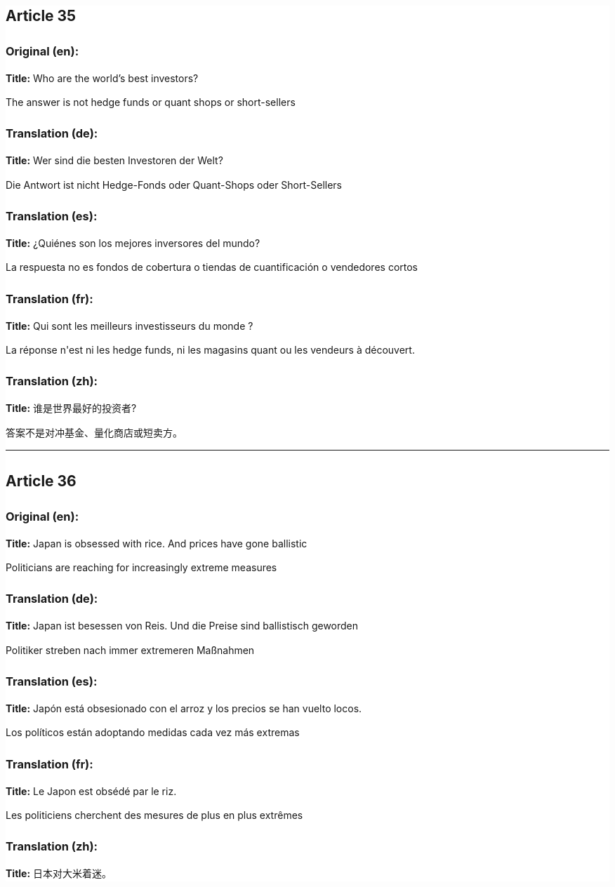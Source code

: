 
## Article 35
### Original (en):
**Title:** Who are the world’s best investors?

The answer is not hedge funds or quant shops or short-sellers

### Translation (de):
**Title:** Wer sind die besten Investoren der Welt?

Die Antwort ist nicht Hedge-Fonds oder Quant-Shops oder Short-Sellers

### Translation (es):
**Title:** ¿Quiénes son los mejores inversores del mundo?

La respuesta no es fondos de cobertura o tiendas de cuantificación o vendedores cortos

### Translation (fr):
**Title:** Qui sont les meilleurs investisseurs du monde ?

La réponse n'est ni les hedge funds, ni les magasins quant ou les vendeurs à découvert.

### Translation (zh):
**Title:** 谁是世界最好的投资者?

答案不是对冲基金、量化商店或短卖方。

---

## Article 36
### Original (en):
**Title:** Japan is obsessed with rice. And prices have gone ballistic

Politicians are reaching for increasingly extreme measures

### Translation (de):
**Title:** Japan ist besessen von Reis. Und die Preise sind ballistisch geworden

Politiker streben nach immer extremeren Maßnahmen

### Translation (es):
**Title:** Japón está obsesionado con el arroz y los precios se han vuelto locos.

Los políticos están adoptando medidas cada vez más extremas

### Translation (fr):
**Title:** Le Japon est obsédé par le riz.

Les politiciens cherchent des mesures de plus en plus extrêmes

### Translation (zh):
**Title:** 日本对大米着迷。
